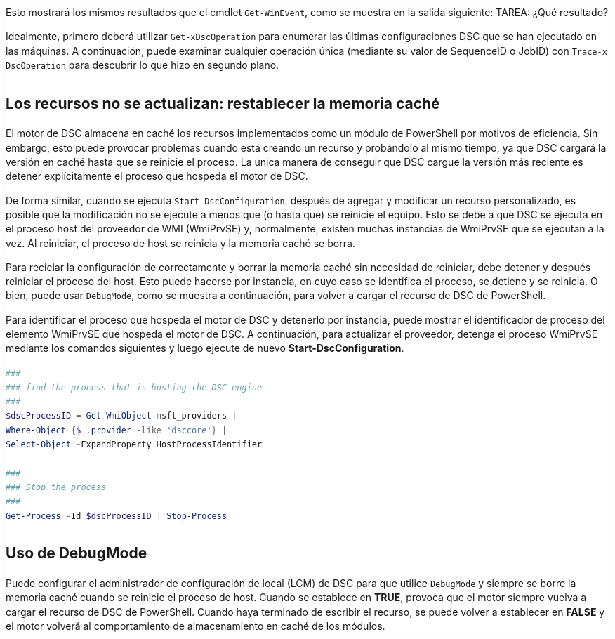 Esto mostrará los mismos resultados que el cmdlet `Get-WinEvent`, como se muestra en la salida siguiente:
  TAREA: ¿Qué resultado?

Idealmente, primero deberá utilizar `Get-xDscOperation` para enumerar las últimas configuraciones DSC que se han ejecutado en las máquinas. A continuación, puede examinar cualquier operación única (mediante su valor de SequenceID o JobID) con `Trace-xDscOperation` para descubrir lo que hizo en segundo plano.

## Los recursos no se actualizan: restablecer la memoria caché

El motor de DSC almacena en caché los recursos implementados como un módulo de PowerShell por motivos de eficiencia. Sin embargo, esto puede provocar problemas cuando está creando un recurso y probándolo al mismo tiempo, ya que DSC cargará la versión en caché hasta que se reinicie el proceso. La única manera de conseguir que DSC cargue la versión más reciente es detener explícitamente el proceso que hospeda el motor de DSC.

De forma similar, cuando se ejecuta `Start-DscConfiguration`, después de agregar y modificar un recurso personalizado, es posible que la modificación no se ejecute a menos que (o hasta que) se reinicie el equipo. Esto se debe a que DSC se ejecuta en el proceso host del proveedor de WMI (WmiPrvSE) y, normalmente, existen muchas instancias de WmiPrvSE que se ejecutan a la vez. Al reiniciar, el proceso de host se reinicia y la memoria caché se borra.

Para reciclar la configuración de correctamente y borrar la memoria caché sin necesidad de reiniciar, debe detener y después reiniciar el proceso del host. Esto puede hacerse por instancia, en cuyo caso se identifica el proceso, se detiene y se reinicia. O bien, puede usar `DebugMode`, como se muestra a continuación, para volver a cargar el recurso de DSC de PowerShell.

Para identificar el proceso que hospeda el motor de DSC y detenerlo por instancia, puede mostrar el identificador de proceso del elemento WmiPrvSE que hospeda el motor de DSC. A continuación, para actualizar el proveedor, detenga el proceso WmiPrvSE mediante los comandos siguientes y luego ejecute de nuevo **Start-DscConfiguration**.

```powershell
###
### find the process that is hosting the DSC engine
###
$dscProcessID = Get-WmiObject msft_providers | 
Where-Object {$_.provider -like 'dsccore'} | 
Select-Object -ExpandProperty HostProcessIdentifier 

###
### Stop the process
###
Get-Process -Id $dscProcessID | Stop-Process
```

## Uso de DebugMode

Puede configurar el administrador de configuración de local (LCM) de DSC para que utilice `DebugMode` y siempre se borre la memoria caché cuando se reinicie el proceso de host. Cuando se establece en **TRUE**, provoca que el motor siempre vuelva a cargar el recurso de DSC de PowerShell. Cuando haya terminado de escribir el recurso, se puede volver a establecer en **FALSE** y el motor volverá al comportamiento de almacenamiento en caché de los módulos.
